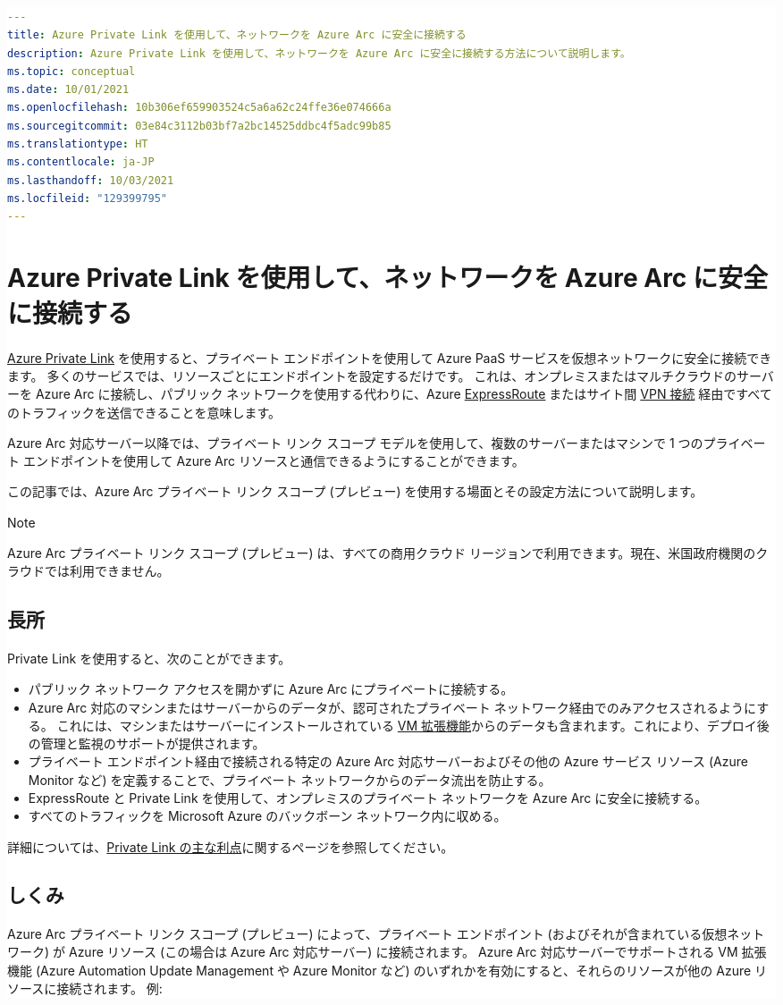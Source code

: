 ```yaml
---
title: Azure Private Link を使用して、ネットワークを Azure Arc に安全に接続する
description: Azure Private Link を使用して、ネットワークを Azure Arc に安全に接続する方法について説明します。
ms.topic: conceptual
ms.date: 10/01/2021
ms.openlocfilehash: 10b306ef659903524c5a6a62c24ffe36e074666a
ms.sourcegitcommit: 03e84c3112b03bf7a2bc14525ddbc4f5adc99b85
ms.translationtype: HT
ms.contentlocale: ja-JP
ms.lasthandoff: 10/03/2021
ms.locfileid: "129399795"
---
```

# <a name="use-azure-private-link-to-securely-connect-networks-to-azure-arc"></a>Azure Private Link を使用して、ネットワークを Azure Arc に安全に接続する

[Azure Private Link](../../private-link/private-link-overview.md) を使用すると、プライベート エンドポイントを使用して Azure PaaS サービスを仮想ネットワークに安全に接続できます。 多くのサービスでは、リソースごとにエンドポイントを設定するだけです。 これは、オンプレミスまたはマルチクラウドのサーバーを Azure Arc に接続し、パブリック ネットワークを使用する代わりに、Azure [ExpressRoute](../../expressroute/expressroute-introduction.md) またはサイト間 [VPN 接続](../../vpn-gateway/vpn-gateway-about-vpngateways.md) 経由ですべてのトラフィックを送信できることを意味します。

Azure Arc 対応サーバー以降では、プライベート リンク スコープ モデルを使用して、複数のサーバーまたはマシンで 1 つのプライベート エンドポイントを使用して Azure Arc リソースと通信できるようにすることができます。

この記事では、Azure Arc プライベート リンク スコープ (プレビュー) を使用する場面とその設定方法について説明します。

> [!NOTE]
> Azure Arc プライベート リンク スコープ (プレビュー) は、すべての商用クラウド リージョンで利用できます。現在、米国政府機関のクラウドでは利用できません。

## <a name="advantages"></a>長所

Private Link を使用すると、次のことができます。

- パブリック ネットワーク アクセスを開かずに Azure Arc にプライベートに接続する。
- Azure Arc 対応のマシンまたはサーバーからのデータが、認可されたプライベート ネットワーク経由でのみアクセスされるようにする。 これには、マシンまたはサーバーにインストールされている [VM 拡張機能](manage-vm-extensions.md)からのデータも含まれます。これにより、デプロイ後の管理と監視のサポートが提供されます。
- プライベート エンドポイント経由で接続される特定の Azure Arc 対応サーバーおよびその他の Azure サービス リソース (Azure Monitor など) を定義することで、プライベート ネットワークからのデータ流出を防止する。
- ExpressRoute と Private Link を使用して、オンプレミスのプライベート ネットワークを Azure Arc に安全に接続する。
- すべてのトラフィックを Microsoft Azure のバックボーン ネットワーク内に収める。

詳細については、[Private Link の主な利点](../../private-link/private-link-overview.md#key-benefits)に関するページを参照してください。

## <a name="how-it-works"></a>しくみ

Azure Arc プライベート リンク スコープ (プレビュー) によって、プライベート エンドポイント (およびそれが含まれている仮想ネットワーク) が Azure リソース (この場合は Azure Arc 対応サーバー) に接続されます。 Azure Arc 対応サーバーでサポートされる VM 拡張機能 (Azure Automation Update Management や Azure Monitor など) のいずれかを有効にすると、それらのリソースが他の Azure リソースに接続されます。 例:
